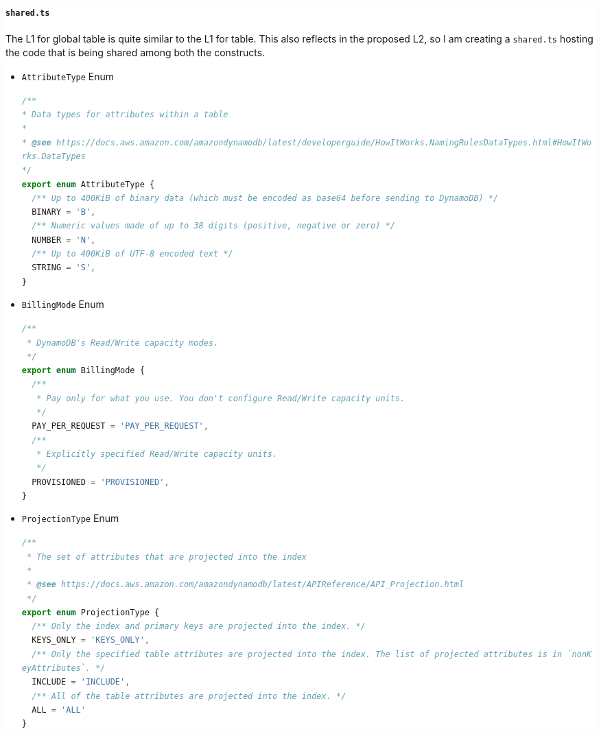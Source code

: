 #### `shared.ts`

The L1 for global table is quite similar to the L1 for table. This also reflects in the proposed L2, so I am creating a `shared.ts` hosting the code that is being shared among both the constructs.

* `AttributeType` Enum

  ```typescript
  /**
  * Data types for attributes within a table
  *
  * @see https://docs.aws.amazon.com/amazondynamodb/latest/developerguide/HowItWorks.NamingRulesDataTypes.html#HowItWorks.DataTypes
  */
  export enum AttributeType {
    /** Up to 400KiB of binary data (which must be encoded as base64 before sending to DynamoDB) */
    BINARY = 'B',
    /** Numeric values made of up to 38 digits (positive, negative or zero) */
    NUMBER = 'N',
    /** Up to 400KiB of UTF-8 encoded text */
    STRING = 'S',
  }
  ```

* `BillingMode` Enum

  ```typescript
  /**
   * DynamoDB's Read/Write capacity modes.
   */
  export enum BillingMode {
    /**
     * Pay only for what you use. You don't configure Read/Write capacity units.
     */
    PAY_PER_REQUEST = 'PAY_PER_REQUEST',
    /**
     * Explicitly specified Read/Write capacity units.
     */
    PROVISIONED = 'PROVISIONED',
  }
  ```

* `ProjectionType` Enum

  ```typescript
  /**
   * The set of attributes that are projected into the index
   *
   * @see https://docs.aws.amazon.com/amazondynamodb/latest/APIReference/API_Projection.html
   */
  export enum ProjectionType {
    /** Only the index and primary keys are projected into the index. */
    KEYS_ONLY = 'KEYS_ONLY',
    /** Only the specified table attributes are projected into the index. The list of projected attributes is in `nonKeyAttributes`. */
    INCLUDE = 'INCLUDE',
    /** All of the table attributes are projected into the index. */
    ALL = 'ALL'
  }
  ```
